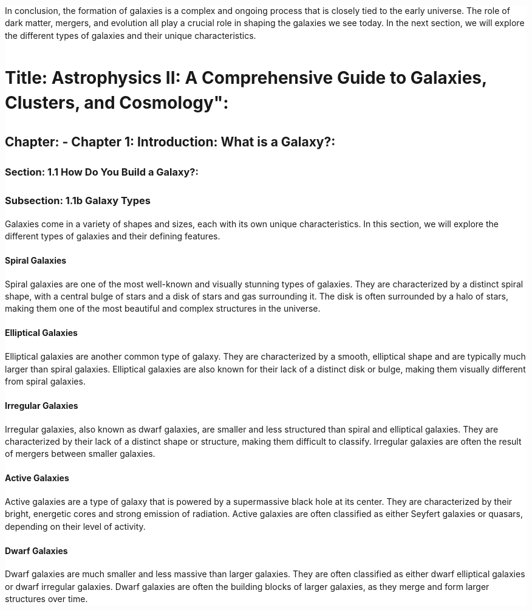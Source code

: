 In conclusion, the formation of galaxies is a complex and ongoing process that is closely tied to the early universe. The role of dark matter, mergers, and evolution all play a crucial role in shaping the galaxies we see today. In the next section, we will explore the different types of galaxies and their unique characteristics.


# Title: Astrophysics II: A Comprehensive Guide to Galaxies, Clusters, and Cosmology":

## Chapter: - Chapter 1: Introduction: What is a Galaxy?:




### Section: 1.1 How Do You Build a Galaxy?:

### Subsection: 1.1b Galaxy Types

Galaxies come in a variety of shapes and sizes, each with its own unique characteristics. In this section, we will explore the different types of galaxies and their defining features.

#### Spiral Galaxies

Spiral galaxies are one of the most well-known and visually stunning types of galaxies. They are characterized by a distinct spiral shape, with a central bulge of stars and a disk of stars and gas surrounding it. The disk is often surrounded by a halo of stars, making them one of the most beautiful and complex structures in the universe.

#### Elliptical Galaxies

Elliptical galaxies are another common type of galaxy. They are characterized by a smooth, elliptical shape and are typically much larger than spiral galaxies. Elliptical galaxies are also known for their lack of a distinct disk or bulge, making them visually different from spiral galaxies.

#### Irregular Galaxies

Irregular galaxies, also known as dwarf galaxies, are smaller and less structured than spiral and elliptical galaxies. They are characterized by their lack of a distinct shape or structure, making them difficult to classify. Irregular galaxies are often the result of mergers between smaller galaxies.

#### Active Galaxies

Active galaxies are a type of galaxy that is powered by a supermassive black hole at its center. They are characterized by their bright, energetic cores and strong emission of radiation. Active galaxies are often classified as either Seyfert galaxies or quasars, depending on their level of activity.

#### Dwarf Galaxies

Dwarf galaxies are much smaller and less massive than larger galaxies. They are often classified as either dwarf elliptical galaxies or dwarf irregular galaxies. Dwarf galaxies are often the building blocks of larger galaxies, as they merge and form larger structures over time.

